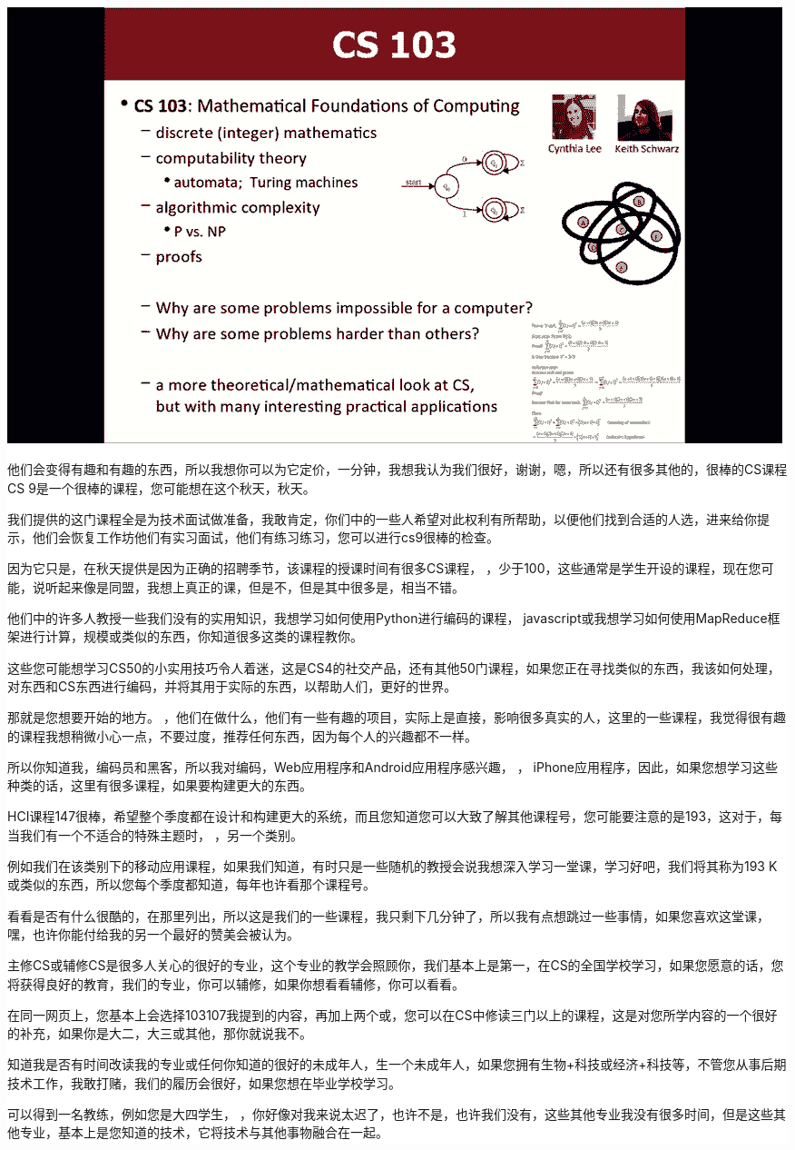 ![](img/3041c6b2f330da91a643054e0290cad4_11.png)

他们会变得有趣和有趣的东西，所以我想你可以为它定价，一分钟，我想我认为我们很好，谢谢，嗯，所以还有很多其他的，很棒的CS课程CS 9是一个很棒的课程，您可能想在这个秋天，秋天。

我们提供的这门课程全是为技术面试做准备，我敢肯定，你们中的一些人希望对此权利有所帮助，以便他们找到合适的人选，进来给你提示，他们会恢复工作坊他们有实习面试，他们有练习练习，您可以进行cs9很棒的检查。

因为它只是，在秋天提供是因为正确的招聘季节，该课程的授课时间有很多CS课程， ，少于100，这些通常是学生开设的课程，现在您可能，说听起来像是同盟，我想上真正的课，但是不，但是其中很多是，相当不错。

他们中的许多人教授一些我们没有的实用知识，我想学习如何使用Python进行编码的课程， javascript或我想学习如何使用MapReduce框架进行计算，规模或类似的东西，你知道很多这类的课程教你。

这些您可能想学习CS50的小实用技巧令人着迷，这是CS4的社交产品，还有其他50门课程，如果您正在寻找类似的东西，我该如何处理，对东西和CS东西进行编码，并将其用于实际的东西，以帮助人们，更好的世界。

那就是您想要开始的地方。 ，他们在做什么，他们有一些有趣的项目，实际上是直接，影响很多真实的人，这里的一些课程，我觉得很有趣的课程我想稍微小心一点，不要过度，推荐任何东西，因为每个人的兴趣都不一样。

所以你知道我，编码员和黑客，所以我对编码，Web应用程序和Android应用程序感兴趣， ， iPhone应用程序，因此，如果您想学习这些种类的话，这里有很多课程，如果要构建更大的东西。

HCI课程147很棒，希望整个季度都在设计和构建更大的系统，而且您知道您可以大致了解其他课程号，您可能要注意的是193，这对于，每当我们有一个不适合的特殊主题时， ，另一个类别。

例如我们在该类别下的移动应用课程，如果我们知道，有时只是一些随机的教授会说我想深入学习一堂课，学习好吧，我们将其称为193 K或类似的东西，所以您每个季度都知道，每年也许看那个课程号。

看看是否有什么很酷的，在那里列出，所以这是我们的一些课程，我只剩下几分钟了，所以我有点想跳过一些事情，如果您喜欢这堂课，嘿，也许你能付给我的另一个最好的赞美会被认为。

主修CS或辅修CS是很多人关心的很好的专业，这个专业的教学会照顾你，我们基本上是第一，在CS的全国学校学习，如果您愿意的话，您将获得良好的教育，我们的专业，你可以辅修，如果你想看看辅修，你可以看看。

在同一网页上，您基本上会选择103107我提到的内容，再加上两个或，您可以在CS中修读三门以上的课程，这是对您所学内容的一个很好的补充，如果你是大二，大三或其他，那你就说我不。

知道我是否有时间改读我的专业或任何你知道的很好的未成年人，生一个未成年人，如果您拥有生物+科技或经济+科技等，不管您从事后期技术工作，我敢打赌，我们的履历会很好，如果您想在毕业学校学习。

可以得到一名教练，例如您是大四学生， ，你好像对我来说太迟了，也许不是，也许我们没有，这些其他专业我没有很多时间，但是这些其他专业，基本上是您知道的技术，它将技术与其他事物融合在一起。
